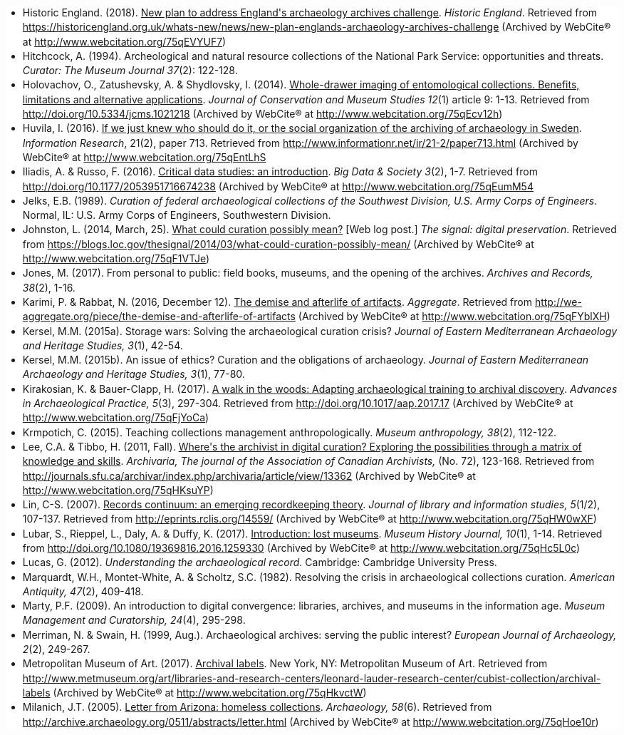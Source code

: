 *   Historic England. (2018). [New plan to address England's archaeology archives challenge](http://www.webcitation.org/75qEVYUF7). _Historic England_. Retrieved from https://historicengland.org.uk/whats-new/news/new-plan-englands-archaeology-archives-challenge (Archived by WebCite® at http://www.webcitation.org/75qEVYUF7)
*   Hitchcock, A. (1994). Archeological and natural resource collections of the National Park Service: opportunities and threats. _Curator: The Museum Journal 37_(2): 122-128.
*   Holovachov, O., Zatushevsky, A. & Shydlovsky, I. (2014). [Whole-drawer imaging of entomological collections. Benefits, limitations and alternative applications](http://www.webcitation.org/75qEcv12h). _Journal of Conservation and Museum Studies 12_(1) article 9: 1-13\. Retrieved from http://doi.org/10.5334/jcms.1021218 (Archived by WebCite® at http://www.webcitation.org/75qEcv12h)
*   Huvila, I. (2016). [If we just knew who should do it, or the social organization of the archiving of archaeology in Sweden](http://www.webcitation.org/75qEntLhS). _Information Research_, 21(2), paper 713\. Retrieved from http://www.informationr.net/ir/21-2/paper713.html (Archived by WebCite® at http://www.webcitation.org/75qEntLhS
*   Iliadis, A. & Russo, F. (2016). [Critical data studies: an introduction](http://www.webcitation.org/75qEumM5). _Big Data & Society 3_(2), 1-7\. Retrieved from http://doi.org/10.1177/2053951716674238 (Archived by WebCite® at http://www.webcitation.org/75qEumM54
*   Jelks, E.B. (1989). _Curation of federal archaeological collections of the Southwest Division, U.S. Army Corps of Engineers_. Normal, IL: U.S. Army Corps of Engineers, Southwestern Division.
*   Johnston, L. (2014, March, 25). [What could curation possibly mean?](http://www.webcitation.org/75qF1VTJe) [Web log post.] _The signal: digital preservation_. Retrieved from https://blogs.loc.gov/thesignal/2014/03/what-could-curation-possibly-mean/ (Archived by WebCite® at http://www.webcitation.org/75qF1VTJe)
*   Jones, M. (2017). From personal to public: field books, museums, and the opening of the archives. _Archives and Records, 38_(2), 1-16.
*   Karimi, P. & Rabbat, N. (2016, December 12). [The demise and afterlife of artifacts](http://www.webcitation.org/75qFYblXH). _Aggregate_. Retrieved from http://we-aggregate.org/piece/the-demise-and-afterlife-of-artifacts (Archived by WebCite® at http://www.webcitation.org/75qFYblXH)
*   Kersel, M.M. (2015a). Storage wars: Solving the archaeological curation crisis? _Journal of Eastern Mediterranean Archaeology and Heritage Studies, 3_(1), 42-54.
*   Kersel, M.M. (2015b). An issue of ethics? Curation and the obligations of archaeology. _Journal of Eastern Mediterranean Archaeology and Heritage Studies, 3_(1), 77-80.
*   Kirakosian, K. & Bauer-Clapp, H. (2017). [A walk in the woods: Adapting archaeological training to archival discovery](http://www.webcitation.org/75qFjYoCa). _Advances in Archaeological Practice, 5_(3), 297-304\. Retrieved from http://doi.org/10.1017/aap.2017.17 (Archived by WebCite® at http://www.webcitation.org/75qFjYoCa)
*   Krmpotich, C. (2015). Teaching collections management anthropologically. _Museum anthropology, 38_(2), 112-122.
*   Lee, C.A. & Tibbo, H. (2011, Fall). [Where's the archivist in digital curation? Exploring the possibilities through a matrix of knowledge and skills](http://www.webcitation.org/75qHKsuYP). _Archivaria, The journal of the Association of Canadian Archivists,_ (No. 72), 123-168\. Retrieved from http://journals.sfu.ca/archivar/index.php/archivaria/article/view/13362 (Archived by WebCite® at http://www.webcitation.org/75qHKsuYP)
*   Lin, C-S. (2007). [Records continuum: an emerging recordkeeping theory](http://www.webcitation.org/75qHW0wXF). _Journal of library and information studies, 5_(1/2), 107-137\. Retrieved from http://eprints.rclis.org/14559/ (Archived by WebCite® at http://www.webcitation.org/75qHW0wXF)
*   Lubar, S., Rieppel, L., Daly, A. & Duffy, K. (2017). [Introduction: lost museums](http://www.webcitation.org/75qHc5L0c). _Museum History Journal, 10_(1), 1-14\. Retrieved from http://doi.org/10.1080/19369816.2016.1259330 (Archived by WebCite® at http://www.webcitation.org/75qHc5L0c)
*   Lucas, G. (2012). _Understanding the archaeological record_. Cambridge: Cambridge University Press.
*   Marquardt, W.H., Montet-White, A. & Scholtz, S.C. (1982). Resolving the crisis in archaeological collections curation. _American Antiquity, 47_(2), 409-418.
*   Marty, P.F. (2009). An introduction to digital convergence: libraries, archives, and museums in the information age. _Museum Management and Curatorship, 24_(4), 295-298.
*   Merriman, N. & Swain, H. (1999, Aug.). Archaeological archives: serving the public interest? _European Journal of Archaeology, 2_(2), 249-267.
*   Metropolitan Museum of Art. (2017). [Archival labels](http://www.webcitation.org/75qHkvctW). New York, NY: Metropolitan Museum of Art. Retrieved from http://www.metmuseum.org/art/libraries-and-research-centers/leonard-lauder-research-center/cubist-collection/archival-labels (Archived by WebCite® at http://www.webcitation.org/75qHkvctW)
*   Milanich, J.T. (2005). [Letter from Arizona: homeless collections](http://www.webcitation.org/75qHoe10r). _Archaeology, 58_(6). Retrieved from http://archive.archaeology.org/0511/abstracts/letter.html (Archived by WebCite® at http://www.webcitation.org/75qHoe10r)